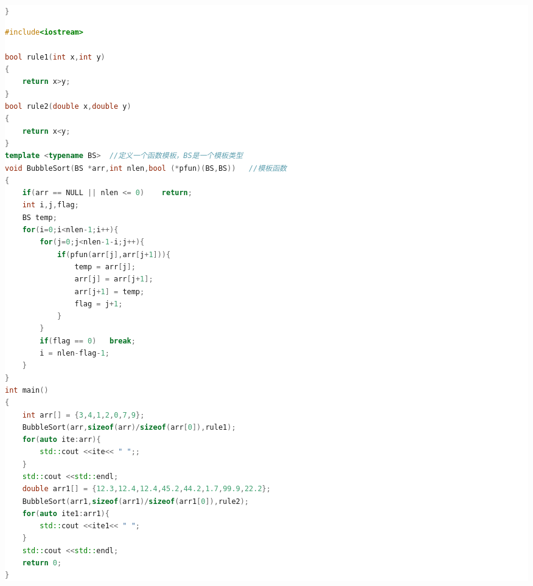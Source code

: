 ```c++
}
```



```c++
#include<iostream>

bool rule1(int x,int y)
{
    return x>y;
}
bool rule2(double x,double y)
{
    return x<y;
}
template <typename BS>  //定义一个函数模板，BS是一个模板类型
void BubbleSort(BS *arr,int nlen,bool (*pfun)(BS,BS))	//模板函数
{
    if(arr == NULL || nlen <= 0)    return;
    int i,j,flag;
    BS temp;
    for(i=0;i<nlen-1;i++){
        for(j=0;j<nlen-1-i;j++){
            if(pfun(arr[j],arr[j+1])){
                temp = arr[j];
                arr[j] = arr[j+1];
                arr[j+1] = temp;
                flag = j+1;
            }
        }
        if(flag == 0)   break;
        i = nlen-flag-1;
    }
}
int main()
{
    int arr[] = {3,4,1,2,0,7,9};
    BubbleSort(arr,sizeof(arr)/sizeof(arr[0]),rule1);
    for(auto ite:arr){
        std::cout <<ite<< " ";;
    }
	std::cout <<std::endl;
    double arr1[] = {12.3,12.4,12.4,45.2,44.2,1.7,99.9,22.2};
    BubbleSort(arr1,sizeof(arr1)/sizeof(arr1[0]),rule2);
    for(auto ite1:arr1){
        std::cout <<ite1<< " ";
    }
	std::cout <<std::endl;
    return 0;
}
```
